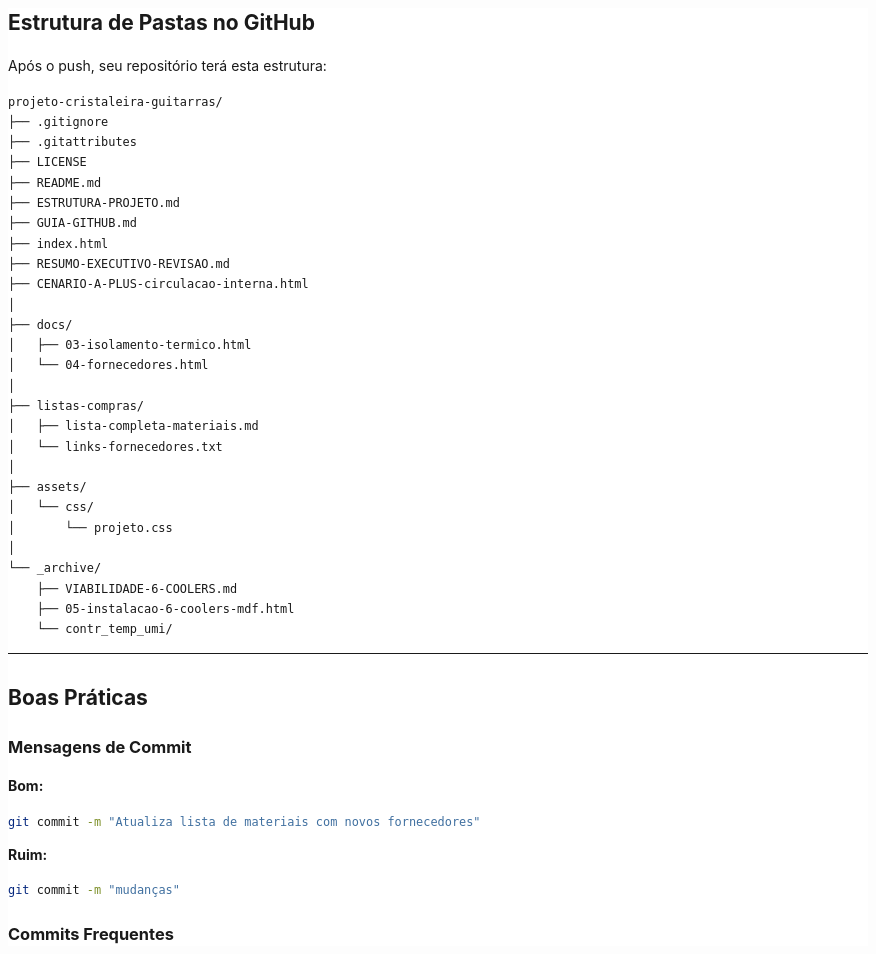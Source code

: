 
## Estrutura de Pastas no GitHub

Após o push, seu repositório terá esta estrutura:

```
projeto-cristaleira-guitarras/
├── .gitignore
├── .gitattributes
├── LICENSE
├── README.md
├── ESTRUTURA-PROJETO.md
├── GUIA-GITHUB.md
├── index.html
├── RESUMO-EXECUTIVO-REVISAO.md
├── CENARIO-A-PLUS-circulacao-interna.html
│
├── docs/
│   ├── 03-isolamento-termico.html
│   └── 04-fornecedores.html
│
├── listas-compras/
│   ├── lista-completa-materiais.md
│   └── links-fornecedores.txt
│
├── assets/
│   └── css/
│       └── projeto.css
│
└── _archive/
    ├── VIABILIDADE-6-COOLERS.md
    ├── 05-instalacao-6-coolers-mdf.html
    └── contr_temp_umi/
```

---

## Boas Práticas

### Mensagens de Commit

**Bom:**
```bash
git commit -m "Atualiza lista de materiais com novos fornecedores"
```

**Ruim:**
```bash
git commit -m "mudanças"
```

### Commits Frequentes
